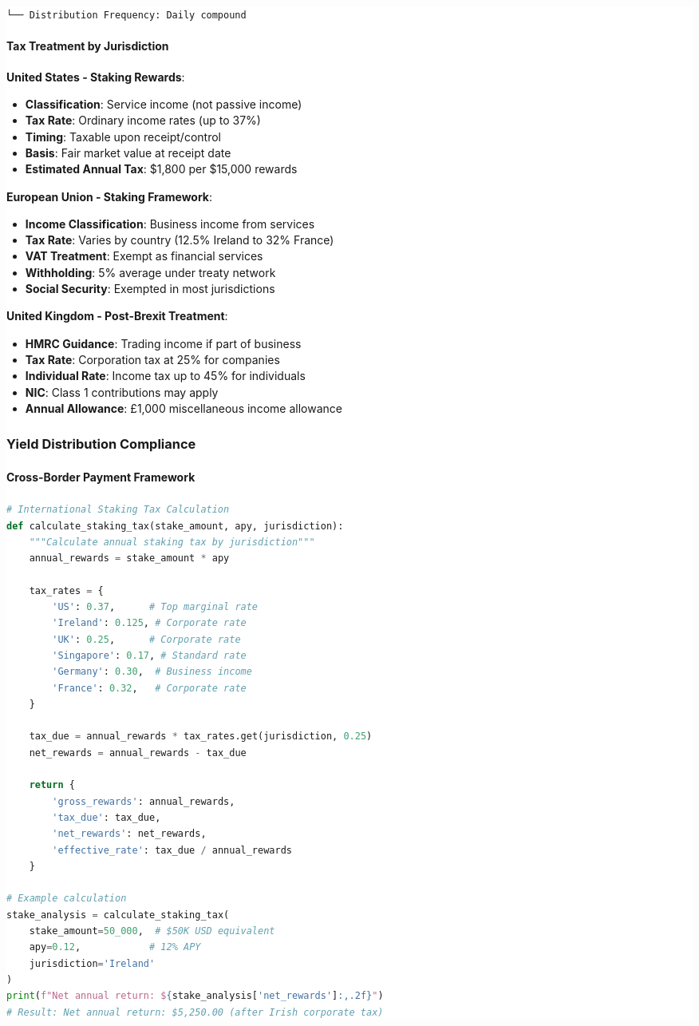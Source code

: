```
└── Distribution Frequency: Daily compound
```

#### Tax Treatment by Jurisdiction

**United States - Staking Rewards**:
- **Classification**: Service income (not passive income)
- **Tax Rate**: Ordinary income rates (up to 37%)
- **Timing**: Taxable upon receipt/control
- **Basis**: Fair market value at receipt date
- **Estimated Annual Tax**: $1,800 per $15,000 rewards

**European Union - Staking Framework**:
- **Income Classification**: Business income from services
- **Tax Rate**: Varies by country (12.5% Ireland to 32% France)
- **VAT Treatment**: Exempt as financial services
- **Withholding**: 5% average under treaty network
- **Social Security**: Exempted in most jurisdictions

**United Kingdom - Post-Brexit Treatment**:
- **HMRC Guidance**: Trading income if part of business
- **Tax Rate**: Corporation tax at 25% for companies
- **Individual Rate**: Income tax up to 45% for individuals
- **NIC**: Class 1 contributions may apply
- **Annual Allowance**: £1,000 miscellaneous income allowance

### Yield Distribution Compliance

#### Cross-Border Payment Framework
```python
# International Staking Tax Calculation
def calculate_staking_tax(stake_amount, apy, jurisdiction):
    """Calculate annual staking tax by jurisdiction"""
    annual_rewards = stake_amount * apy

    tax_rates = {
        'US': 0.37,      # Top marginal rate
        'Ireland': 0.125, # Corporate rate
        'UK': 0.25,      # Corporate rate
        'Singapore': 0.17, # Standard rate
        'Germany': 0.30,  # Business income
        'France': 0.32,   # Corporate rate
    }

    tax_due = annual_rewards * tax_rates.get(jurisdiction, 0.25)
    net_rewards = annual_rewards - tax_due

    return {
        'gross_rewards': annual_rewards,
        'tax_due': tax_due,
        'net_rewards': net_rewards,
        'effective_rate': tax_due / annual_rewards
    }

# Example calculation
stake_analysis = calculate_staking_tax(
    stake_amount=50_000,  # $50K USD equivalent
    apy=0.12,            # 12% APY
    jurisdiction='Ireland'
)
print(f"Net annual return: ${stake_analysis['net_rewards']:,.2f}")
# Result: Net annual return: $5,250.00 (after Irish corporate tax)
```
